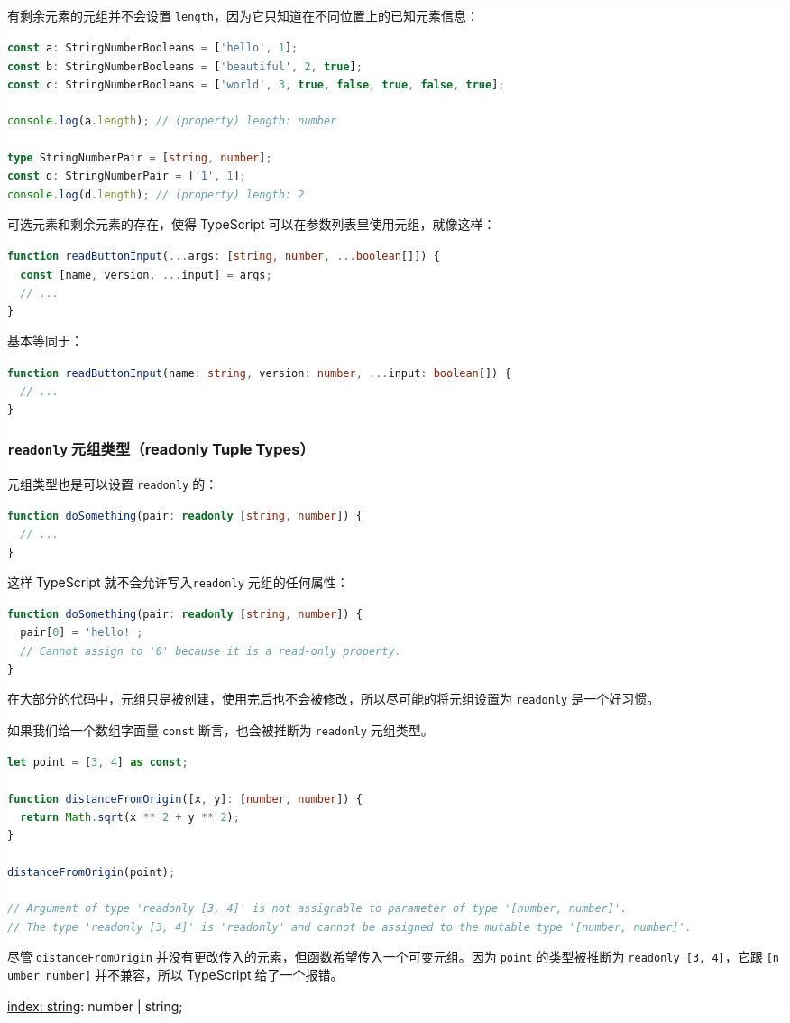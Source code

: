 有剩余元素的元组并不会设置 `length`，因为它只知道在不同位置上的已知元素信息：

```typescript
const a: StringNumberBooleans = ['hello', 1];
const b: StringNumberBooleans = ['beautiful', 2, true];
const c: StringNumberBooleans = ['world', 3, true, false, true, false, true];

console.log(a.length); // (property) length: number

type StringNumberPair = [string, number];
const d: StringNumberPair = ['1', 1];
console.log(d.length); // (property) length: 2
```

可选元素和剩余元素的存在，使得 TypeScript 可以在参数列表里使用元组，就像这样：

```typescript
function readButtonInput(...args: [string, number, ...boolean[]]) {
  const [name, version, ...input] = args;
  // ...
}
```

基本等同于：

```typescript
function readButtonInput(name: string, version: number, ...input: boolean[]) {
  // ...
}
```

### `readonly` 元组类型（readonly Tuple Types）

元组类型也是可以设置 `readonly` 的：

```typescript
function doSomething(pair: readonly [string, number]) {
  // ...
}
```

这样 TypeScript 就不会允许写入`readonly` 元组的任何属性：

```typescript
function doSomething(pair: readonly [string, number]) {
  pair[0] = 'hello!';
  // Cannot assign to '0' because it is a read-only property.
}
```

在大部分的代码中，元组只是被创建，使用完后也不会被修改，所以尽可能的将元组设置为 `readonly` 是一个好习惯。

如果我们给一个数组字面量 `const` 断言，也会被推断为 `readonly` 元组类型。

```typescript
let point = [3, 4] as const;

function distanceFromOrigin([x, y]: [number, number]) {
  return Math.sqrt(x ** 2 + y ** 2);
}

distanceFromOrigin(point);

// Argument of type 'readonly [3, 4]' is not assignable to parameter of type '[number, number]'.
// The type 'readonly [3, 4]' is 'readonly' and cannot be assigned to the mutable type '[number, number]'.
```

尽管 `distanceFromOrigin` 并没有更改传入的元素，但函数希望传入一个可变元组。因为 `point` 的类型被推断为 `readonly [3, 4]`，它跟 `[number number]` 并不兼容，所以 TypeScript 给了一个报错。


  [index: number]: string;
  [x: number]: Animal;
  [x: string]: Dog;
  [index: string]: number;
  [index: string]: number | string;